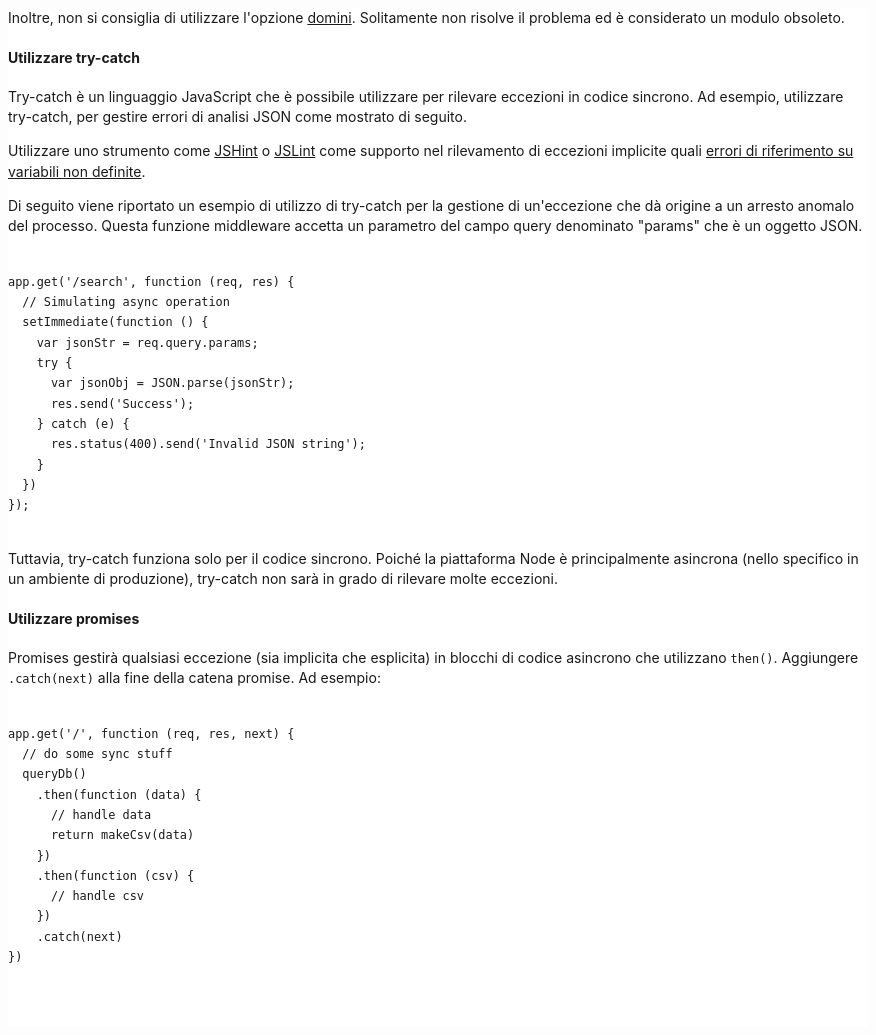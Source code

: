 Inoltre, non si consiglia di utilizzare l'opzione [domini](https://nodejs.org/api/domain.html). Solitamente non risolve il problema ed è considerato un modulo obsoleto.

<a name="try-catch"></a>

#### Utilizzare try-catch

Try-catch è un linguaggio JavaScript che è possibile utilizzare per rilevare eccezioni in codice sincrono. Ad esempio, utilizzare try-catch, per gestire errori di analisi JSON come mostrato di seguito.

Utilizzare uno strumento come [JSHint](http://jshint.com/) o [JSLint](http://www.jslint.com/) come supporto nel rilevamento di eccezioni implicite quali [errori di riferimento su variabili non definite](http://www.jshint.com/docs/options/#undef).

Di seguito viene riportato un esempio di utilizzo di try-catch per la gestione di un'eccezione che dà origine a un arresto anomalo del processo.
Questa funzione middleware accetta un parametro del campo query denominato "params" che è un oggetto JSON.

<pre>
<code class="language-javascript" translate="no">
app.get('/search', function (req, res) {
  // Simulating async operation
  setImmediate(function () {
    var jsonStr = req.query.params;
    try {
      var jsonObj = JSON.parse(jsonStr);
      res.send('Success');
    } catch (e) {
      res.status(400).send('Invalid JSON string');
    }
  })
});
</code>
</pre>

Tuttavia, try-catch funziona solo per il codice sincrono. Poiché la piattaforma Node è principalmente asincrona (nello specifico in un ambiente di produzione), try-catch non sarà in grado di rilevare molte eccezioni.

<a name="promises"></a>

#### Utilizzare promises

Promises gestirà qualsiasi eccezione (sia implicita che esplicita) in blocchi di codice asincrono che utilizzano `then()`. Aggiungere `.catch(next)` alla fine della catena promise. Ad esempio:

<pre>
<code class="language-javascript" translate="no">
app.get('/', function (req, res, next) {
  // do some sync stuff
  queryDb()
    .then(function (data) {
      // handle data
      return makeCsv(data)
    })
    .then(function (csv) {
      // handle csv
    })
    .catch(next)
})
